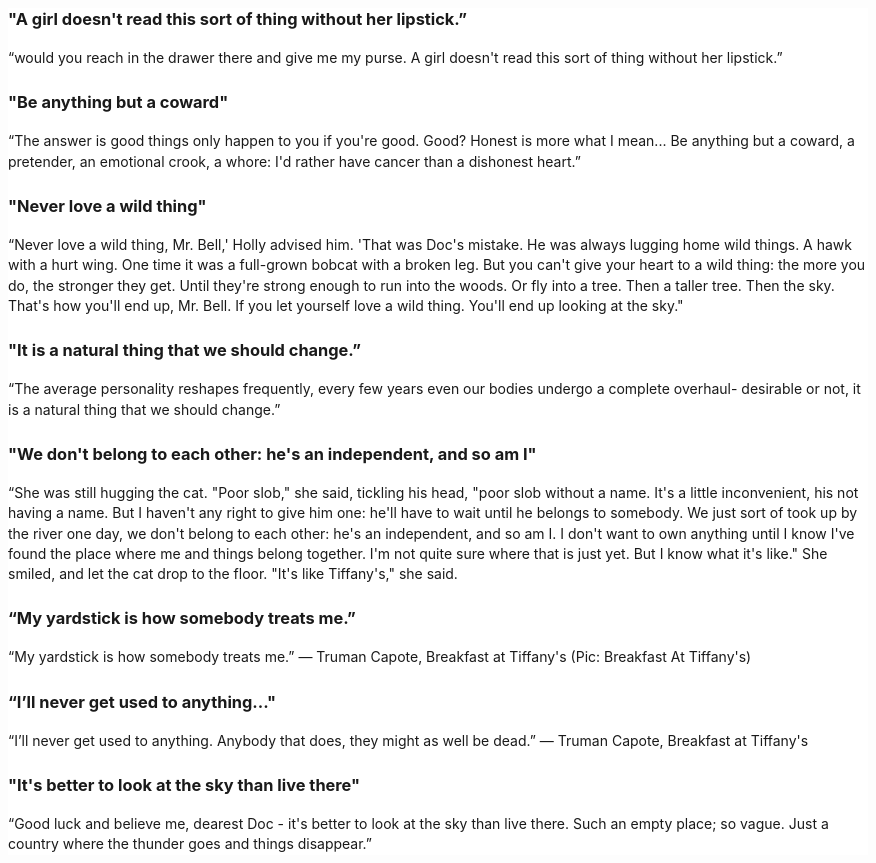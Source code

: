 ### "A girl doesn't read this sort of thing without her lipstick.”

“would you reach in the drawer there and give me my purse. A girl doesn't read this sort of thing without her lipstick.”

### "Be anything but a coward"

“The answer is good things only happen to you if you're good. Good? Honest is more what I mean... Be anything but a coward, a pretender, an emotional crook, a whore: I'd rather have cancer than a dishonest heart.”

### "Never love a wild thing"

“Never love a wild thing, Mr. Bell,' Holly advised him. 'That was Doc's mistake. He was always lugging home wild things. A hawk with a hurt wing. One time it was a full-grown bobcat with a broken leg. But you can't give your heart to a wild thing: the more you do, the stronger they get. Until they're strong enough to run into the woods. Or fly into a tree. Then a taller tree. Then the sky. That's how you'll end up, Mr. Bell. If you let yourself love a wild thing. You'll end up looking at the sky."

### "It is a natural thing that we should change.”

“The average personality reshapes frequently, every few years even our bodies undergo a complete overhaul- desirable or not, it is a natural thing that we should change.”


### "We don't belong to each other: he's an independent, and so am I"

“She was still hugging the cat. "Poor slob," she said, tickling his head, "poor slob without a name. It's a little inconvenient, his not having a name. But I haven't any right to give him one: he'll have to wait until he belongs to somebody. We just sort of took up by the river one day, we don't belong to each other: he's an independent, and so am I. I don't want to own anything until I know I've found the place where me and things belong together. I'm not quite sure where that is just yet. But I know what it's like." She smiled, and let the cat drop to the floor. "It's like Tiffany's," she said.

### “My yardstick is how somebody treats me.”

“My yardstick is how somebody treats me.”
― Truman Capote, Breakfast at Tiffany's
(Pic: Breakfast At Tiffany's)


### “I’ll never get used to anything..."

“I’ll never get used to anything. Anybody that does, they might as well be dead.”
― Truman Capote, Breakfast at Tiffany's


### "It's better to look at the sky than live there"

“Good luck and believe me, dearest Doc - it's better to look at the sky than live there. Such an empty place; so vague. Just a country where the thunder goes and things disappear.”
